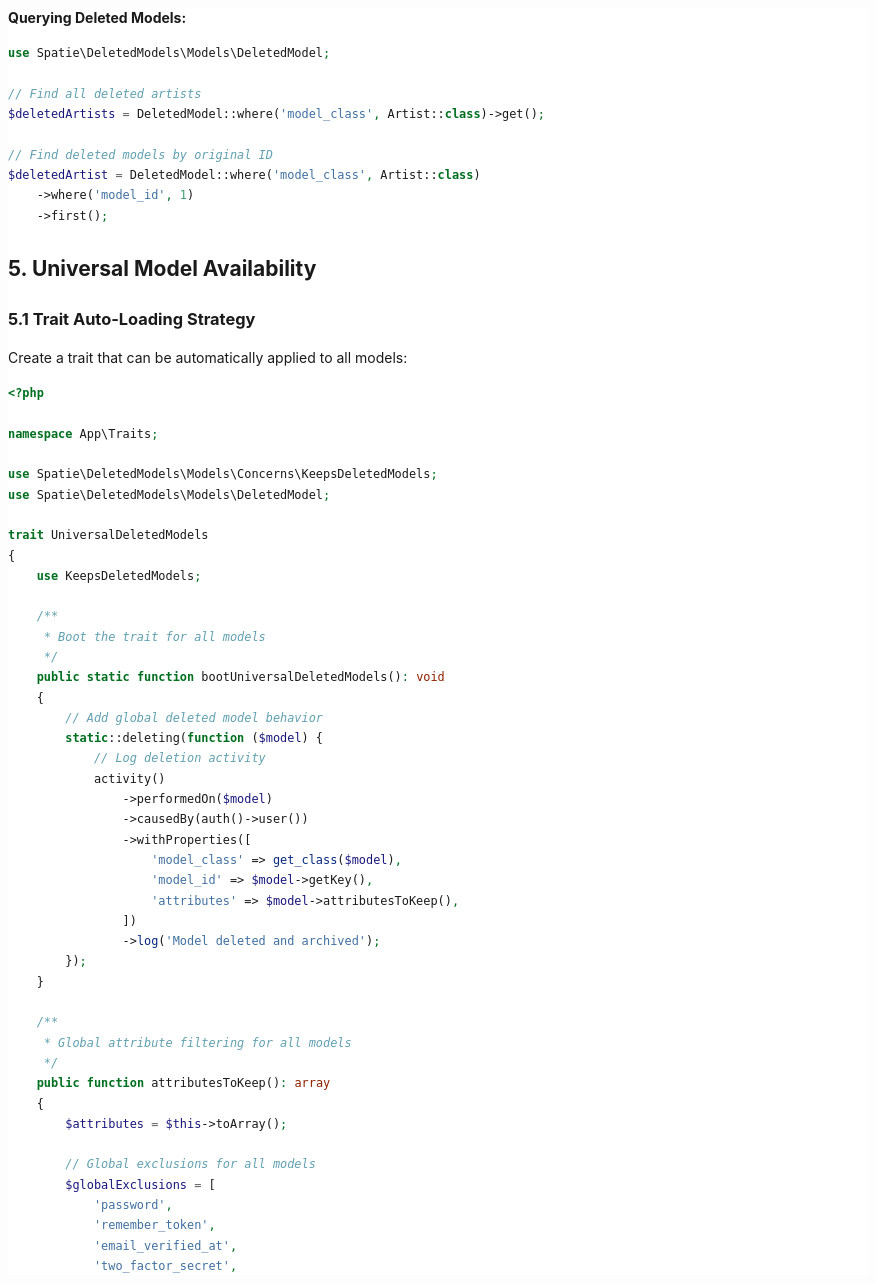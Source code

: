 **Querying Deleted Models:**
```php
use Spatie\DeletedModels\Models\DeletedModel;

// Find all deleted artists
$deletedArtists = DeletedModel::where('model_class', Artist::class)->get();

// Find deleted models by original ID
$deletedArtist = DeletedModel::where('model_class', Artist::class)
    ->where('model_id', 1)
    ->first();
```

## 5. Universal Model Availability

### 5.1 Trait Auto-Loading Strategy

Create a trait that can be automatically applied to all models:

```php
<?php

namespace App\Traits;

use Spatie\DeletedModels\Models\Concerns\KeepsDeletedModels;
use Spatie\DeletedModels\Models\DeletedModel;

trait UniversalDeletedModels
{
    use KeepsDeletedModels;

    /**
     * Boot the trait for all models
     */
    public static function bootUniversalDeletedModels(): void
    {
        // Add global deleted model behavior
        static::deleting(function ($model) {
            // Log deletion activity
            activity()
                ->performedOn($model)
                ->causedBy(auth()->user())
                ->withProperties([
                    'model_class' => get_class($model),
                    'model_id' => $model->getKey(),
                    'attributes' => $model->attributesToKeep(),
                ])
                ->log('Model deleted and archived');
        });
    }

    /**
     * Global attribute filtering for all models
     */
    public function attributesToKeep(): array
    {
        $attributes = $this->toArray();

        // Global exclusions for all models
        $globalExclusions = [
            'password',
            'remember_token',
            'email_verified_at',
            'two_factor_secret',
```